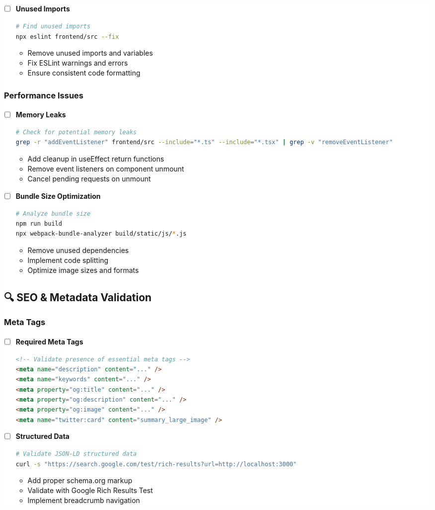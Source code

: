 - [ ] **Unused Imports**
  ```bash
  # Find unused imports
  npx eslint frontend/src --fix
  ```
  - Remove unused imports and variables
  - Fix ESLint warnings and errors
  - Ensure consistent code formatting

### Performance Issues
- [ ] **Memory Leaks**
  ```bash
  # Check for potential memory leaks
  grep -r "addEventListener" frontend/src --include="*.ts" --include="*.tsx" | grep -v "removeEventListener"
  ```
  - Add cleanup in useEffect return functions
  - Remove event listeners on component unmount
  - Cancel pending requests on unmount

- [ ] **Bundle Size Optimization**
  ```bash
  # Analyze bundle size
  npm run build
  npx webpack-bundle-analyzer build/static/js/*.js
  ```
  - Remove unused dependencies
  - Implement code splitting
  - Optimize image sizes and formats

## 🔍 SEO & Metadata Validation

### Meta Tags
- [ ] **Required Meta Tags**
  ```html
  <!-- Validate presence of essential meta tags -->
  <meta name="description" content="..." />
  <meta name="keywords" content="..." />
  <meta property="og:title" content="..." />
  <meta property="og:description" content="..." />
  <meta property="og:image" content="..." />
  <meta name="twitter:card" content="summary_large_image" />
  ```

- [ ] **Structured Data**
  ```bash
  # Validate JSON-LD structured data
  curl -s "https://search.google.com/test/rich-results?url=http://localhost:3000"
  ```
  - Add proper schema.org markup
  - Validate with Google Rich Results Test
  - Implement breadcrumb navigation

